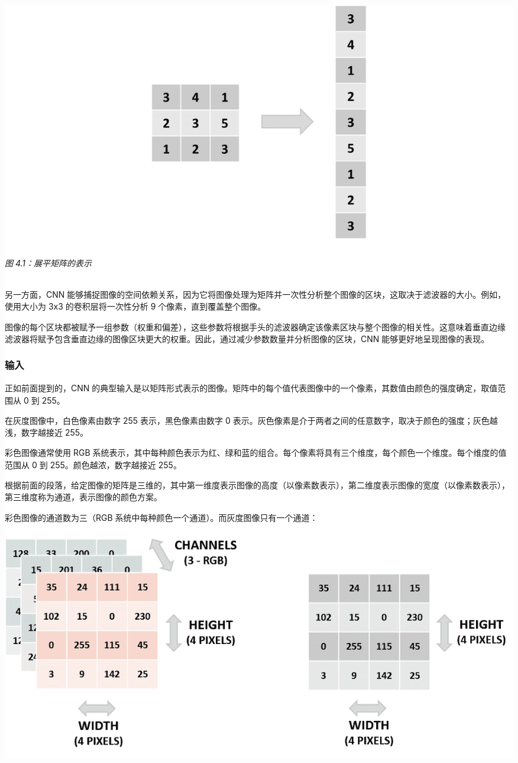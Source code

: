 ![](img/C11865_04_01.jpg)

###### 图 4.1：展平矩阵的表示

另一方面，CNN 能够捕捉图像的空间依赖关系，因为它将图像处理为矩阵并一次性分析整个图像的区块，这取决于滤波器的大小。例如，使用大小为 3x3 的卷积层将一次性分析 9 个像素，直到覆盖整个图像。

图像的每个区块都被赋予一组参数（权重和偏差），这些参数将根据手头的滤波器确定该像素区块与整个图像的相关性。这意味着垂直边缘滤波器将赋予包含垂直边缘的图像区块更大的权重。因此，通过减少参数数量并分析图像的区块，CNN 能够更好地呈现图像的表现。

### 输入

正如前面提到的，CNN 的典型输入是以矩阵形式表示的图像。矩阵中的每个值代表图像中的一个像素，其数值由颜色的强度确定，取值范围从 0 到 255。

在灰度图像中，白色像素由数字 255 表示，黑色像素由数字 0 表示。灰色像素是介于两者之间的任意数字，取决于颜色的强度；灰色越浅，数字越接近 255。

彩色图像通常使用 RGB 系统表示，其中每种颜色表示为红、绿和蓝的组合。每个像素将具有三个维度，每个颜色一个维度。每个维度的值范围从 0 到 255。颜色越浓，数字越接近 255。

根据前面的段落，给定图像的矩阵是三维的，其中第一维度表示图像的高度（以像素数表示），第二维度表示图像的宽度（以像素数表示），第三维度称为通道，表示图像的颜色方案。

彩色图像的通道数为三（RGB 系统中每种颜色一个通道）。而灰度图像只有一个通道：

![图 4.2：图像的矩阵表示。左边是彩色图像，右边是灰度图像。](img/C11865_04_02.jpg)
